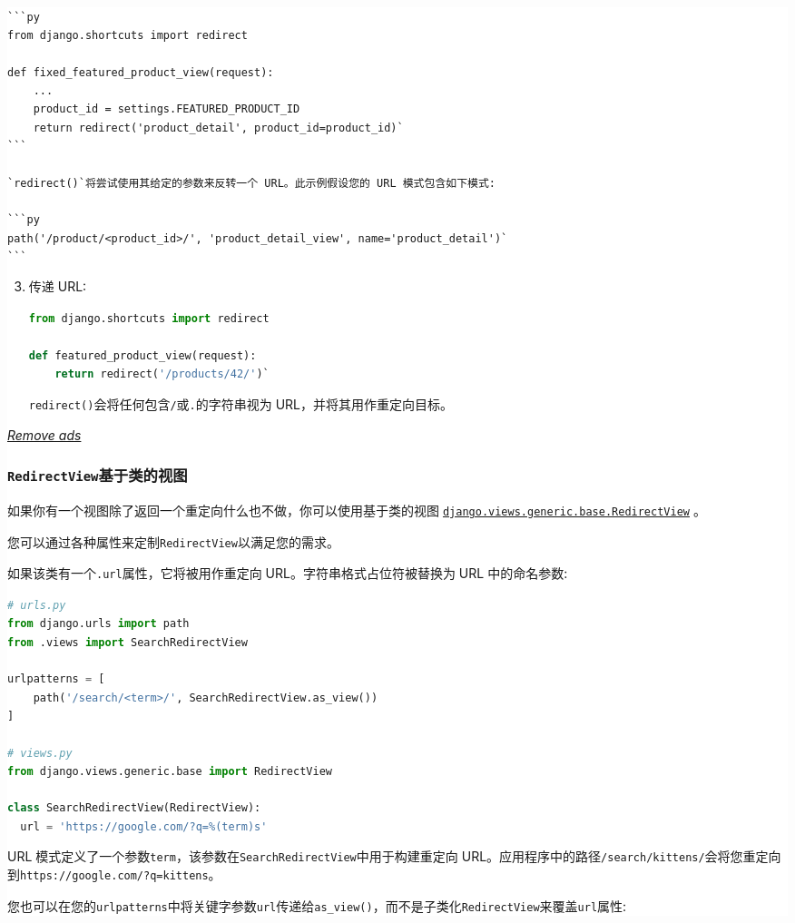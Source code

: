     ```py
    from django.shortcuts import redirect

    def fixed_featured_product_view(request):
        ...
        product_id = settings.FEATURED_PRODUCT_ID
        return redirect('product_detail', product_id=product_id)` 
    ```

    `redirect()`将尝试使用其给定的参数来反转一个 URL。此示例假设您的 URL 模式包含如下模式:

    ```py
    path('/product/<product_id>/', 'product_detail_view', name='product_detail')` 
    ```

3.  传递 URL:

    ```py
    from django.shortcuts import redirect

    def featured_product_view(request):
        return redirect('/products/42/')` 
    ```

    `redirect()`会将任何包含`/`或`.`的字符串视为 URL，并将其用作重定向目标。

[*Remove ads*](/account/join/)

### `RedirectView`基于类的视图

如果你有一个视图除了返回一个重定向什么也不做，你可以使用基于类的视图 [`django.views.generic.base.RedirectView`](https://docs.djangoproject.com/en/2.1/ref/class-based-views/base/#redirectview) 。

您可以通过各种属性来定制`RedirectView`以满足您的需求。

如果该类有一个`.url`属性，它将被用作重定向 URL。字符串格式占位符被替换为 URL 中的命名参数:

```py
# urls.py
from django.urls import path
from .views import SearchRedirectView

urlpatterns = [
    path('/search/<term>/', SearchRedirectView.as_view())
]

# views.py
from django.views.generic.base import RedirectView

class SearchRedirectView(RedirectView):
  url = 'https://google.com/?q=%(term)s'
```

URL 模式定义了一个参数`term`，该参数在`SearchRedirectView`中用于构建重定向 URL。应用程序中的路径`/search/kittens/`会将您重定向到`https://google.com/?q=kittens`。

您也可以在您的`urlpatterns`中将关键字参数`url`传递给`as_view()`，而不是子类化`RedirectView`来覆盖`url`属性:
